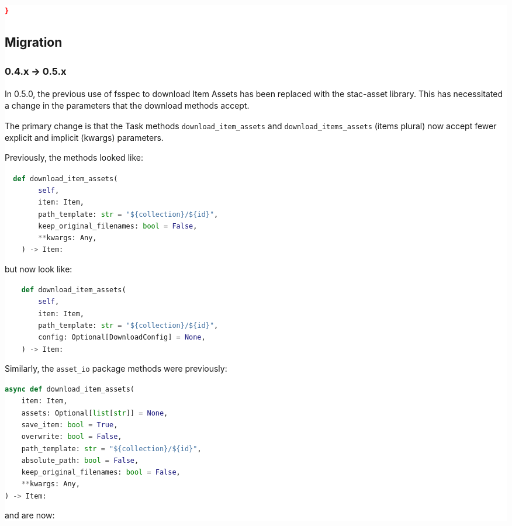 ```json
}
```

## Migration

### 0.4.x -> 0.5.x

In 0.5.0, the previous use of fsspec to download Item Assets has been replaced with
the stac-asset library. This has necessitated a change in the parameters
that the download methods accept.

The primary change is that the Task methods `download_item_assets` and
`download_items_assets` (items plural) now accept fewer explicit and implicit
(kwargs) parameters.

Previously, the methods looked like:

```python
  def download_item_assets(
        self,
        item: Item,
        path_template: str = "${collection}/${id}",
        keep_original_filenames: bool = False,
        **kwargs: Any,
    ) -> Item:
```

but now look like:

```python
    def download_item_assets(
        self,
        item: Item,
        path_template: str = "${collection}/${id}",
        config: Optional[DownloadConfig] = None,
    ) -> Item:
```

Similarly, the `asset_io` package methods were previously:

```python
async def download_item_assets(
    item: Item,
    assets: Optional[list[str]] = None,
    save_item: bool = True,
    overwrite: bool = False,
    path_template: str = "${collection}/${id}",
    absolute_path: bool = False,
    keep_original_filenames: bool = False,
    **kwargs: Any,
) -> Item:
```

and are now:
